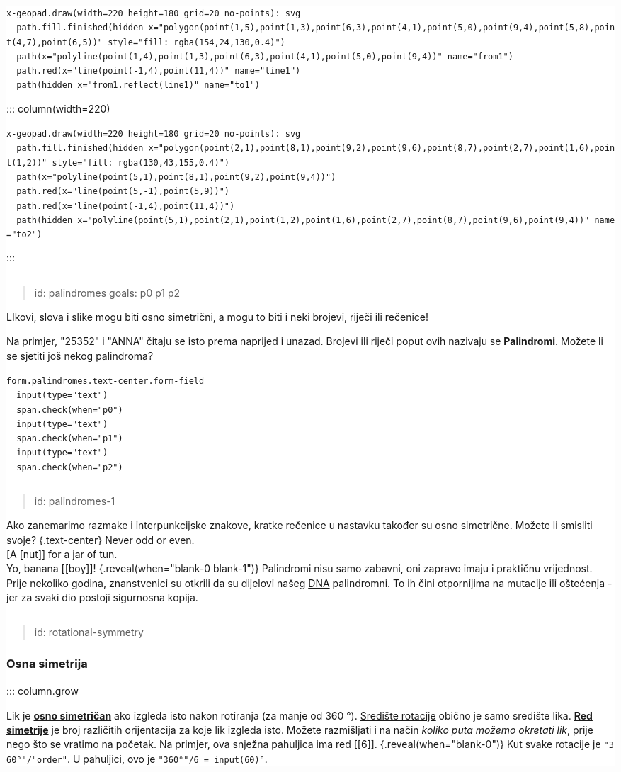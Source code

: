     x-geopad.draw(width=220 height=180 grid=20 no-points): svg
      path.fill.finished(hidden x="polygon(point(1,5),point(1,3),point(6,3),point(4,1),point(5,0),point(9,4),point(5,8),point(4,7),point(6,5))" style="fill: rgba(154,24,130,0.4)")
      path(x="polyline(point(1,4),point(1,3),point(6,3),point(4,1),point(5,0),point(9,4))" name="from1")
      path.red(x="line(point(-1,4),point(11,4))" name="line1")
      path(hidden x="from1.reflect(line1)" name="to1")

::: column(width=220)

    x-geopad.draw(width=220 height=180 grid=20 no-points): svg
      path.fill.finished(hidden x="polygon(point(2,1),point(8,1),point(9,2),point(9,6),point(8,7),point(2,7),point(1,6),point(1,2))" style="fill: rgba(130,43,155,0.4)")
      path(x="polyline(point(5,1),point(8,1),point(9,2),point(9,4))")
      path.red(x="line(point(5,-1),point(5,9))")
      path.red(x="line(point(-1,4),point(11,4))")
      path(hidden x="polyline(point(5,1),point(2,1),point(1,2),point(1,6),point(2,7),point(8,7),point(9,6),point(9,4))" name="to2")

:::

---
> id: palindromes
> goals: p0 p1 p2

LIkovi, slova i slike mogu biti osno simetrični, a mogu to biti i neki brojevi, riječi ili rečenice!

Na primjer, "25352" i "ANNA" čitaju se isto prema naprijed i unazad. Brojevi ili riječi poput ovih nazivaju se [__Palindromi__](gloss:palindrome). Možete li se sjetiti još nekog palindroma?

    form.palindromes.text-center.form-field
      input(type="text")
      span.check(when="p0")
      input(type="text")
      span.check(when="p1")
      input(type="text")
      span.check(when="p2")

---
> id: palindromes-1

Ako zanemarimo razmake i interpunkcijske znakove, kratke rečenice u nastavku također su osno simetrične. Možete li smisliti svoje? {.text-center} Never odd or even. <br> [A [nut]] for a jar of tun. <br> Yo, banana [[boy]]! {.reveal(when="blank-0 blank-1")} Palindromi nisu samo zabavni, oni zapravo imaju i praktičnu vrijednost. Prije nekoliko godina, znanstvenici su otkrili da su dijelovi našeg [DNA](gloss:dna) palindromni. To ih čini otpornijima na mutacije ili oštećenja - jer za svaki dio postoji sigurnosna kopija.

---
> id: rotational-symmetry

### Osna simetrija

::: column.grow

Lik je [__osno simetričan__](gloss:rotational-symmetry) ako izgleda isto nakon rotiranja (za manje od 360 °). [Središte rotacije](gloss:center-of-rotation) obično je samo središte lika. [__Red simetrije__](gloss:order-of-symmetry) je broj različitih orijentacija za koje lik izgleda isto. Možete razmišljati i na način _koliko puta možemo okretati lik_, prije nego što se vratimo na početak. Na primjer, ova snježna pahuljica ima red [[6]]. {.reveal(when="blank-0")} Kut svake rotacije je `"360°"/"order"`. U pahuljici, ovo je `"360°"/6 = input(60)°`.
